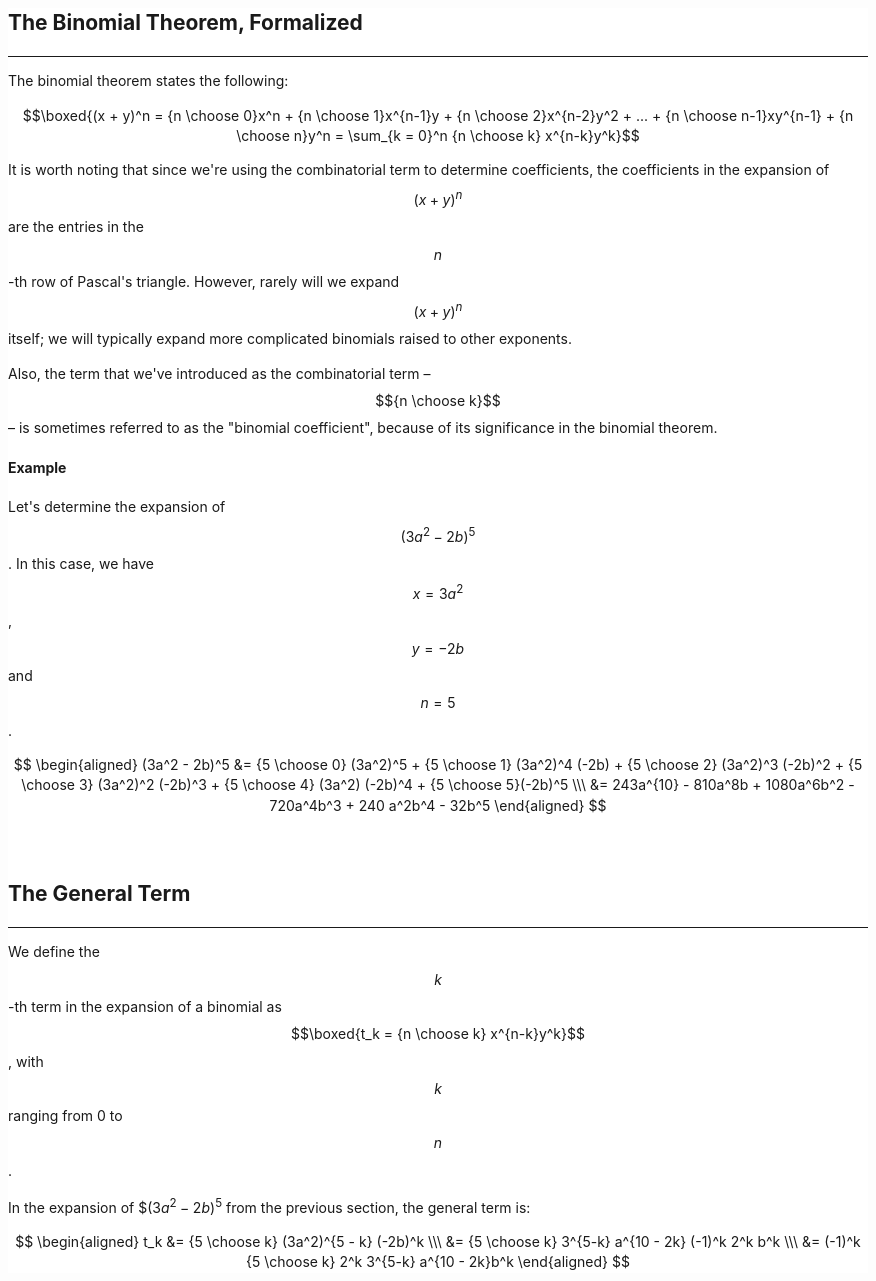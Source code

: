 ## The Binomial Theorem, Formalized
---

</a>

The binomial theorem states the following: 

<div align=center>

$$\boxed{(x + y)^n = {n \choose 0}x^n + {n \choose 1}x^{n-1}y + {n \choose 2}x^{n-2}y^2 + ... + {n \choose n-1}xy^{n-1} + {n \choose n}y^n = \sum_{k = 0}^n {n \choose k} x^{n-k}y^k}$$

</div>

It is worth noting that since we're using the combinatorial term to determine coefficients, the coefficients in the expansion of $$(x + y)^n$$ are the entries in the $$n$$-th row of Pascal's triangle. However, rarely will we expand $$(x + y)^n$$ itself; we will typically expand more complicated binomials raised to other exponents.

Also, the term that we've introduced as the combinatorial term – $${n \choose k}$$ – is sometimes referred to as the "binomial coefficient", because of its significance in the binomial theorem. 

#### Example

Let's determine the expansion of $$(3a^2 - 2b)^5$$. In this case, we have $$x = 3a^2$$, $$y = -2b$$ and $$n = 5$$.

<div align=center>

$$
\begin{aligned}
(3a^2 - 2b)^5 &= {5 \choose 0} (3a^2)^5 + {5 \choose 1} (3a^2)^4 (-2b) + {5 \choose 2} (3a^2)^3 (-2b)^2 + {5 \choose 3} (3a^2)^2 (-2b)^3 + {5 \choose 4} (3a^2) (-2b)^4 + {5 \choose 5}(-2b)^5 \\\ &= 243a^{10} - 810a^8b + 1080a^6b^2 - 720a^4b^3 + 240 a^2b^4 - 32b^5 \end{aligned}
$$

</div>

<br>

<a name='general'>

## The General Term
---

</a>

We define the $$k$$-th term in the expansion of a binomial as $$\boxed{t_k = {n \choose k} x^{n-k}y^k}$$, with $$k$$ ranging from 0 to $$n$$.

In the expansion of $$(3a^2 - 2b)^5$ from the previous section, the general term is:

<div align=center>

$$
\begin{aligned}
t_k &= {5 \choose k} (3a^2)^{5 - k} (-2b)^k \\\ &= {5 \choose k} 3^{5-k} a^{10 - 2k} (-1)^k 2^k b^k \\\ &= (-1)^k {5 \choose k} 2^k 3^{5-k} a^{10 - 2k}b^k \end{aligned}
$$
